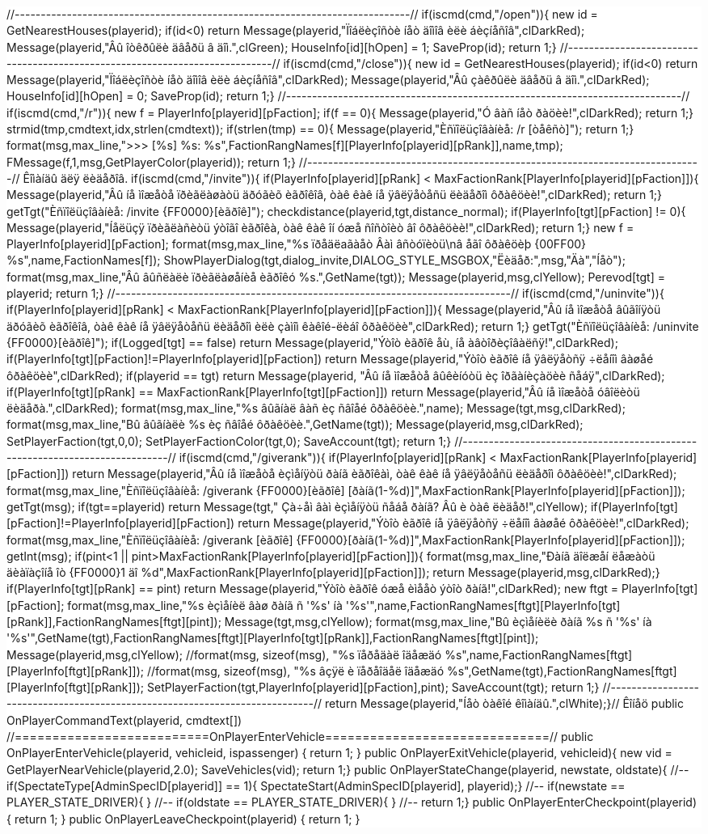 //----------------------------------------------------------------------------// if(iscmd(cmd,"/open")){ new id = GetNearestHouses(playerid); if(id&lt;0) return Message(playerid,"Ïîáëèçîñòè íåò äîìîâ èëè áèçíåñîâ",clDarkRed); Message(playerid,"Âû îòêðûëè äâåðü â äîì.",clGreen); HouseInfo[id][hOpen] = 1; SaveProp(id); return 1;} //----------------------------------------------------------------------------// if(iscmd(cmd,"/close")){ new id = GetNearestHouses(playerid); if(id&lt;0) return Message(playerid,"Ïîáëèçîñòè íåò äîìîâ èëè áèçíåñîâ",clDarkRed); Message(playerid,"Âû çàêðûëè äâåðü â äîì.",clDarkRed); HouseInfo[id][hOpen] = 0; SaveProp(id); return 1;} //----------------------------------------------------------------------------// if(iscmd(cmd,"/r")){ new f = PlayerInfo[playerid][pFaction]; if(f == 0){ Message(playerid,"Ó âàñ íåò ðàöèè!",clDarkRed); return 1;} strmid(tmp,cmdtext,idx,strlen(cmdtext)); if(strlen(tmp) == 0){ Message(playerid,"Èñïîëüçîâàíèå: /r [òåêñò]"); return 1;} format(msg,max_line,">>> [%s] %s: %s",FactionRangNames[f][PlayerInfo[playerid][pRank]],name,tmp); FMessage(f,1,msg,GetPlayerColor(playerid)); return 1;} //----------------------------------------------------------------------------// Êîìàíäû äëÿ ëèäåðîâ. if(iscmd(cmd,"/invite")){ if(PlayerInfo[playerid][pRank] &lt; MaxFactionRank[PlayerInfo[playerid][pFaction]]){ Message(playerid,"Âû íå ìîæåòå ïðèãëàøàòü äðóãèõ èãðîêîâ, òàê êàê íå ÿâëÿåòåñü ëèäåðîì ôðàêöèè!",clDarkRed); return 1;} getTgt("Èñïîëüçîâàíèå: /invite {FF0000}[èãðîê]"); checkdistance(playerid,tgt,distance_normal); if(PlayerInfo[tgt][pFaction] != 0){ Message(playerid,"Íåëüçÿ ïðèãëàñèòü ýòîãî èãðîêà, òàê êàê îí óæå ñîñòîèò âî ôðàêöèè!",clDarkRed); return 1;} new f = PlayerInfo[playerid][pFaction]; format(msg,max_line,"%s ïðåäëaãàåò Âàì âñòóïèòü\nâ åãî ôðàêöèþ {00FF00} %s",name,FactionNames[f]); ShowPlayerDialog(tgt,dialog_invite,DIALOG_STYLE_MSGBOX,"Ëèäåð:",msg,"Äà","Íåò"); format(msg,max_line,"Âû âûñëàëè ïðèãëàøåíèå èãðîêó %s.",GetName(tgt)); Message(playerid,msg,clYellow); Perevod[tgt] = playerid; return 1;} //----------------------------------------------------------------------------// if(iscmd(cmd,"/uninvite")){ if(PlayerInfo[playerid][pRank] &lt; MaxFactionRank[PlayerInfo[playerid][pFaction]]){ Message(playerid,"Âû íå ìîæåòå âûãîíÿòü äðóãèõ èãðîêîâ, òàê êàê íå ÿâëÿåòåñü ëèäåðîì èëè çàìîì êàêîé-ëèáî ôðàêöèè",clDarkRed); return 1;} getTgt("Èñïîëüçîâàíèå: /uninvite {FF0000}[èãðîê]"); if(Logged[tgt] == false) return Message(playerid,"Ýòîò èãðîê åù¸ íå àâòîðèçîâàëñÿ!",clDarkRed); if(PlayerInfo[tgt][pFaction]!=PlayerInfo[playerid][pFaction]) return Message(playerid,"Ýòîò èãðîê íå ÿâëÿåòñÿ ÷ëåíîì âàøåé ôðàêöèè",clDarkRed); if(playerid == tgt) return Message(playerid, "Âû íå ìîæåòå âûêèíóòü èç îðãàíèçàöèè ñåáÿ",clDarkRed); if(PlayerInfo[tgt][pRank] == MaxFactionRank[PlayerInfo[tgt][pFaction]]) return Message(playerid,"Âû íå ìîæåòå óâîëèòü ëèäåðà.",clDarkRed); format(msg,max_line,"%s âûãíàë âàñ èç ñâîåé ôðàêöèè.",name); Message(tgt,msg,clDarkRed); format(msg,max_line,"Bû âûãíàëè %s èç ñâîåé ôðàêöèè.",GetName(tgt)); Message(playerid,msg,clDarkRed); SetPlayerFaction(tgt,0,0); SetPlayerFactionColor(tgt,0); SaveAccount(tgt); return 1;} //----------------------------------------------------------------------------// if(iscmd(cmd,"/giverank")){ if(PlayerInfo[playerid][pRank] &lt; MaxFactionRank[PlayerInfo[playerid][pFaction]]) return Message(playerid,"Âû íå ìîæåòå èçìåíÿòü ðàíã èãðîêàì, òàê êàê íå ÿâëÿåòåñü ëèäåðîì ôðàêöèè!",clDarkRed); format(msg,max_line,"Èñïîëüçîâàíèå: /giverank {FF0000}[èãðîê] [ðàíã(1-%d)]",MaxFactionRank[PlayerInfo[playerid][pFaction]]); getTgt(msg); if(tgt==playerid) return Message(tgt," Çà÷åì âàì èçìåíÿòü ñåáå ðàíã? Âû è òàê ëèäåð!",clYellow); if(PlayerInfo[tgt][pFaction]!=PlayerInfo[playerid][pFaction]) return Message(playerid,"Ýòîò èãðîê íå ÿâëÿåòñÿ ÷ëåíîì âàøåé ôðàêöèè!",clDarkRed); format(msg,max_line,"Èñïîëüçîâàíèå: /giverank [èãðîê] {FF0000}[ðàíã(1-%d)]",MaxFactionRank[PlayerInfo[playerid][pFaction]]); getInt(msg); if(pint&lt;1 || pint>MaxFactionRank[PlayerInfo[playerid][pFaction]]){ format(msg,max_line,"Ðàíã äîëæåí ëåæàòü äèàïàçîíå îò {FF0000}1 äî %d",MaxFactionRank[PlayerInfo[playerid][pFaction]]); return Message(playerid,msg,clDarkRed);} if(PlayerInfo[tgt][pRank] == pint) return Message(playerid,"Ýòîò èãðîê óæå èìååò ýòîò ðàíã!",clDarkRed); new ftgt = PlayerInfo[tgt][pFaction]; format(msg,max_line,"%s èçìåíèë âàø ðàíã ñ '%s' íà '%s'",name,FactionRangNames[ftgt][PlayerInfo[tgt][pRank]],FactionRangNames[ftgt][pint]); Message(tgt,msg,clYellow); format(msg,max_line,"Bû èçìåíèëè ðàíã %s ñ '%s' íà '%s'",GetName(tgt),FactionRangNames[ftgt][PlayerInfo[tgt][pRank]],FactionRangNames[ftgt][pint]); Message(playerid,msg,clYellow); //format(msg, sizeof(msg), "%s ïåðåäàë îäåæäó %s",name,FactionRangNames[ftgt][PlayerInfo[ftgt][pRank]]); //format(msg, sizeof(msg), "%s âçÿë è ïåðåîäåë îäåæäó %s",GetName(tgt),FactionRangNames[ftgt][PlayerInfo[ftgt][pRank]]); SetPlayerFaction(tgt,PlayerInfo[playerid][pFaction],pint); SaveAccount(tgt); return 1;} //----------------------------------------------------------------------------// return Message(playerid,"Íåò òàêîé êîìàíäû.",clWhite);}// Êîíåö public OnPlayerCommandText(playerid, cmdtext[]) //==========================OnPlayerEnterVehicle==============================// public OnPlayerEnterVehicle(playerid, vehicleid, ispassenger) { 	return 1; }  public OnPlayerExitVehicle(playerid, vehicleid){ new vid = GetPlayerNearVehicle(playerid,2.0); SaveVehicles(vid); return 1;}  public OnPlayerStateChange(playerid, newstate, oldstate){ //-- if(SpectateType[AdminSpecID[playerid]] == 1){ SpectateStart(AdminSpecID[playerid], playerid);} //-- if(newstate == PLAYER_STATE_DRIVER){  } //-- if(oldstate == PLAYER_STATE_DRIVER){  } //-- return 1;}  public OnPlayerEnterCheckpoint(playerid) { 	return 1; }  public OnPlayerLeaveCheckpoint(playerid) { 	return 1; }